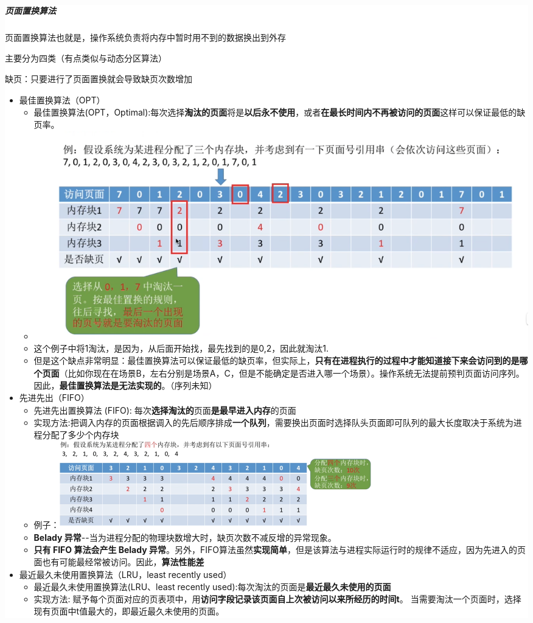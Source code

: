 ##### 页面置换算法

页面置换算法也就是，操作系统负责将内存中暂时用不到的数据换出到外存

主要分为四类（有点类似与动态分区算法）

缺页：只要进行了页面置换就会导致缺页次数增加

- 最佳置换算法（OPT）
    - 最佳置换算法(OPT，Optimal):每次选择**淘汰的页面**将是**以后永不使用**，或者**在最长时间内不再被访问的页面**这样可以保证最低的缺页率。
    - ![image-20231204190334414](%E6%93%8D%E4%BD%9C%E7%B3%BB%E7%BB%9F.assets/image-20231204190334414.png)
    - 这个例子中将1淘汰，是因为，从后面开始找，最先找到的是0,2，因此就淘汰1.
    - 但是这个缺点非常明显：最佳置换算法可以保证最低的缺页率，但实际上，**只有在进程执行的过程中才能知道接下来会访问到的是哪个页面**（比如你现在在场景B，左右分别是场景A，C，但是不能确定是否进入哪一个场景）。操作系统无法提前预判页面访问序列。因此，**最佳置换算法是无法实现的**。（序列未知）
- 先进先出（FIFO）
    - 先进先出置换算法 (FIFO): 每次**选择淘汰的**页面**是最早进入内存**的页面
    - 实现方法:把调入内存的页面根据调入的先后顺序排成**一个队列**，需要换出页面时选择队头页面即可队列的最大长度取决于系统为进程分配了多少个内存块
    - 例子：<img src="%E6%93%8D%E4%BD%9C%E7%B3%BB%E7%BB%9F.assets/image-20231204191004072.png" alt="image-20231204191004072" style="zoom: 50%;" />
    - **Belady 异常**--当为进程分配的物理块数增大时，缺页次数不减反增的异常现象。
    - **只有 FIFO 算法会产生 Belady 异常**。另外，FIFO算法虽然**实现简单**，但是该算法与进程实际运行时的规律不适应，因为先进入的页面也有可能最经常被访问。因此，**算法性能差**
- 最近最久未使用置换算法（LRU，least recently used）
    - 最近最久未使用置换算法(LRU、least recently used):每次淘汰的页面是**最近最久未使用的页面**
    - 实现方法: 赋予每个页面对应的页表项中，用**访问字段记录该页面自上次被访问以来所经历的时间t**。
        当需要淘汰一个页面时，选择现有页面中t值最大的，即最近最久未使用的页面。